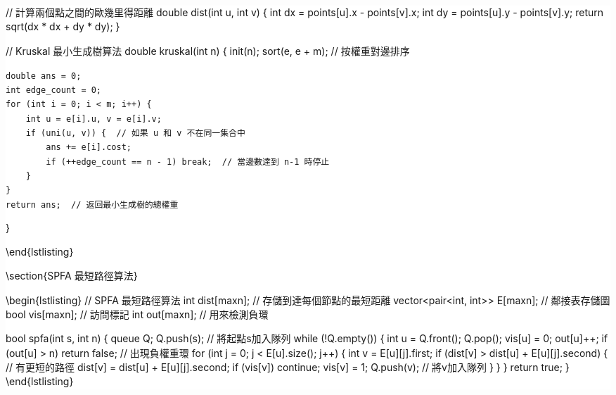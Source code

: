 // 計算兩個點之間的歐幾里得距離
double dist(int u, int v) {
    int dx = points[u].x - points[v].x;
    int dy = points[u].y - points[v].y;
    return sqrt(dx * dx + dy * dy);
}

// Kruskal 最小生成樹算法
double kruskal(int n) {
    init(n);
    sort(e, e + m);  // 按權重對邊排序

    double ans = 0;
    int edge_count = 0;
    for (int i = 0; i < m; i++) {
        int u = e[i].u, v = e[i].v;
        if (uni(u, v)) {  // 如果 u 和 v 不在同一集合中
            ans += e[i].cost;
            if (++edge_count == n - 1) break;  // 當邊數達到 n-1 時停止
        }
    }
    return ans;  // 返回最小生成樹的總權重
}

\end{lstlisting}

\section{SPFA 最短路徑算法}

\begin{lstlisting}
// SPFA 最短路徑算法
int dist[maxn];  // 存儲到達每個節點的最短距離
vector<pair<int, int>> E[maxn];  // 鄰接表存儲圖
bool vis[maxn];  // 訪問標記
int out[maxn];   // 用來檢測負環

bool spfa(int s, int n) {
    queue<int> Q;
    Q.push(s);  // 將起點s加入隊列
    while (!Q.empty()) {
        int u = Q.front();
        Q.pop();
        vis[u] = 0;
        out[u]++;
        if (out[u] > n) return false; // 出現負權重環
        for (int j = 0; j < E[u].size(); j++) {
            int v = E[u][j].first;
            if (dist[v] > dist[u] + E[u][j].second) {  // 有更短的路徑
                dist[v] = dist[u] + E[u][j].second;
                if (vis[v]) continue;
                vis[v] = 1;
                Q.push(v);  // 將v加入隊列
            }
        }
    }
    return true;
}
\end{lstlisting}
